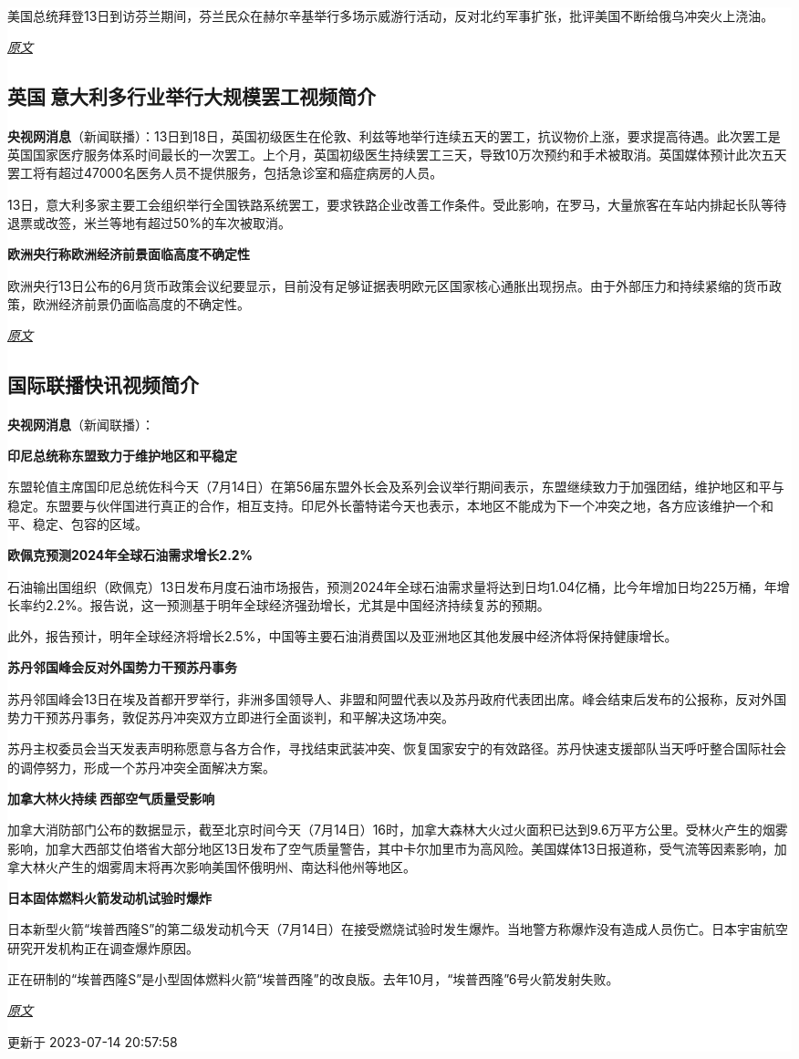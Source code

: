 美国总统拜登13日到访芬兰期间，芬兰民众在赫尔辛基举行多场示威游行活动，反对北约军事扩张，批评美国不断给俄乌冲突火上浇油。

*[原文](https://tv.cctv.com/2023/07/14/VIDEQ6CuzgnAXDpW0c122PRJ230714.shtml)*


## 英国 意大利多行业举行大规模罢工视频简介

**央视网消息**（新闻联播）：13日到18日，英国初级医生在伦敦、利兹等地举行连续五天的罢工，抗议物价上涨，要求提高待遇。此次罢工是英国国家医疗服务体系时间最长的一次罢工。上个月，英国初级医生持续罢工三天，导致10万次预约和手术被取消。英国媒体预计此次五天罢工将有超过47000名医务人员不提供服务，包括急诊室和癌症病房的人员。  

13日，意大利多家主要工会组织举行全国铁路系统罢工，要求铁路企业改善工作条件。受此影响，在罗马，大量旅客在车站内排起长队等待退票或改签，米兰等地有超过50%的车次被取消。  

**欧洲央行称欧洲经济前景面临高度不确定性**  

欧洲央行13日公布的6月货币政策会议纪要显示，目前没有足够证据表明欧元区国家核心通胀出现拐点。由于外部压力和持续紧缩的货币政策，欧洲经济前景仍面临高度的不确定性。

*[原文](https://tv.cctv.com/2023/07/14/VIDEgz8lWFLF8l0h7aST8ngY230714.shtml)*


## 国际联播快讯视频简介

**央视网消息**（新闻联播）：  

**印尼总统称东盟致力于维护地区和平稳定**  

东盟轮值主席国印尼总统佐科今天（7月14日）在第56届东盟外长会及系列会议举行期间表示，东盟继续致力于加强团结，维护地区和平与稳定。东盟要与伙伴国进行真正的合作，相互支持。印尼外长蕾特诺今天也表示，本地区不能成为下一个冲突之地，各方应该维护一个和平、稳定、包容的区域。  

**欧佩克预测2024年全球石油需求增长2.2%**  

石油输出国组织（欧佩克）13日发布月度石油市场报告，预测2024年全球石油需求量将达到日均1.04亿桶，比今年增加日均225万桶，年增长率约2.2%。报告说，这一预测基于明年全球经济强劲增长，尤其是中国经济持续复苏的预期。  

此外，报告预计，明年全球经济将增长2.5%，中国等主要石油消费国以及亚洲地区其他发展中经济体将保持健康增长。  

**苏丹邻国峰会反对外国势力干预苏丹事务**  

苏丹邻国峰会13日在埃及首都开罗举行，非洲多国领导人、非盟和阿盟代表以及苏丹政府代表团出席。峰会结束后发布的公报称，反对外国势力干预苏丹事务，敦促苏丹冲突双方立即进行全面谈判，和平解决这场冲突。  

苏丹主权委员会当天发表声明称愿意与各方合作，寻找结束武装冲突、恢复国家安宁的有效路径。苏丹快速支援部队当天呼吁整合国际社会的调停努力，形成一个苏丹冲突全面解决方案。  

**加拿大林火持续 西部空气质量受影响**  

加拿大消防部门公布的数据显示，截至北京时间今天（7月14日）16时，加拿大森林大火过火面积已达到9.6万平方公里。受林火产生的烟雾影响，加拿大西部艾伯塔省大部分地区13日发布了空气质量警告，其中卡尔加里市为高风险。美国媒体13日报道称，受气流等因素影响，加拿大林火产生的烟雾周末将再次影响美国怀俄明州、南达科他州等地区。  

**日本固体燃料火箭发动机试验时爆炸**  

日本新型火箭“埃普西隆S”的第二级发动机今天（7月14日）在接受燃烧试验时发生爆炸。当地警方称爆炸没有造成人员伤亡。日本宇宙航空研究开发机构正在调查爆炸原因。  

正在研制的“埃普西隆S”是小型固体燃料火箭“埃普西隆”的改良版。去年10月，“埃普西隆”6号火箭发射失败。

*[原文](https://tv.cctv.com/2023/07/14/VIDEot4LGc9sD88YijsYgU2h230714.shtml)*


更新于 2023-07-14 20:57:58
  